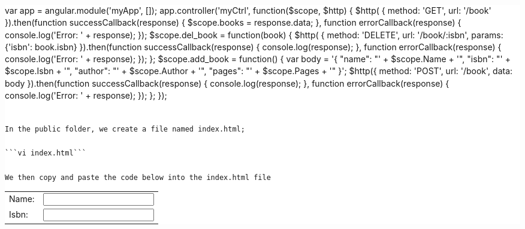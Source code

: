 ```
```
var app = angular.module('myApp', []);
app.controller('myCtrl', function($scope, $http) {
  $http( {
    method: 'GET',
    url: '/book'
  }).then(function successCallback(response) {
    $scope.books = response.data;
  }, function errorCallback(response) {
    console.log('Error: ' + response);
  });
  $scope.del_book = function(book) {
    $http( {
      method: 'DELETE',
      url: '/book/:isbn',
      params: {'isbn': book.isbn}
    }).then(function successCallback(response) {
      console.log(response);
    }, function errorCallback(response) {
      console.log('Error: ' + response);
    });
  };
  $scope.add_book = function() {
    var body = '{ "name": "' + $scope.Name + 
    '", "isbn": "' + $scope.Isbn +
    '", "author": "' + $scope.Author + 
    '", "pages": "' + $scope.Pages + '" }';
    $http({
      method: 'POST',
      url: '/book',
      data: body
    }).then(function successCallback(response) {
      console.log(response);
    }, function errorCallback(response) {
      console.log('Error: ' + response);
    });
  };
});

```

In the public folder, we create a file named index.html;

```vi index.html```

We then copy and paste the code below into the index.html file

```
<!doctype html>
<html ng-app="myApp" ng-controller="myCtrl">
  <head>
    <script src="https://ajax.googleapis.com/ajax/libs/angularjs/1.6.4/angular.min.js"></script>
    <script src="script.js"></script>
  </head>
  <body>
    <div>
      <table>
        <tr>
          <td>Name:</td>
          <td><input type="text" ng-model="Name"></td>
        </tr>
        <tr>
          <td>Isbn:</td>
          <td><input type="text" ng-model="Isbn"></td>